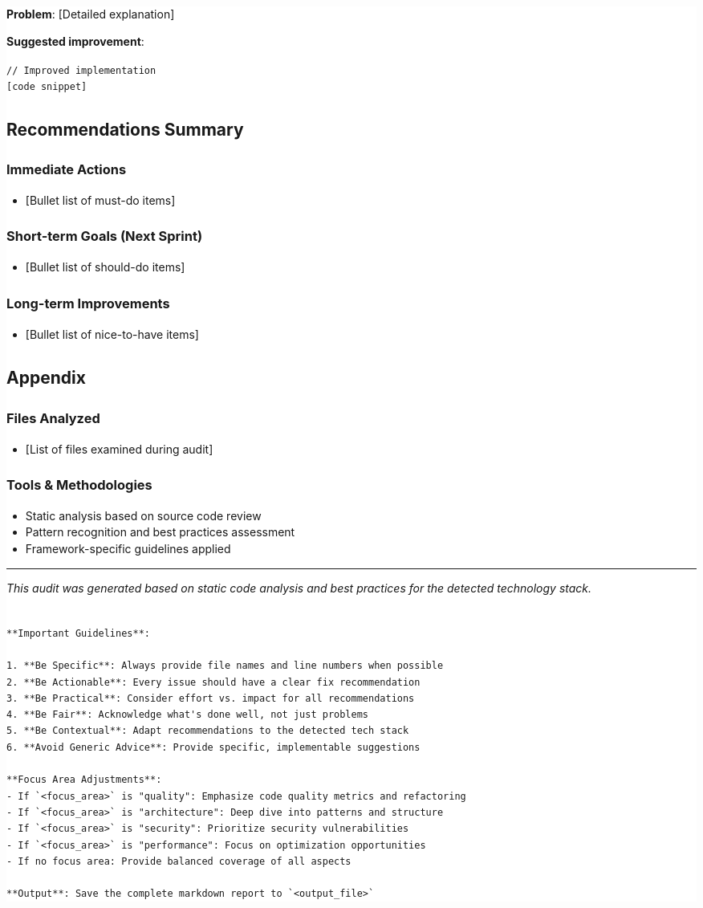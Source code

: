 **Problem**: [Detailed explanation]

**Suggested improvement**:
```[language]
// Improved implementation
[code snippet]
```

## Recommendations Summary

### Immediate Actions
- [Bullet list of must-do items]

### Short-term Goals (Next Sprint)
- [Bullet list of should-do items]

### Long-term Improvements
- [Bullet list of nice-to-have items]

## Appendix

### Files Analyzed
- [List of files examined during audit]

### Tools & Methodologies
- Static analysis based on source code review
- Pattern recognition and best practices assessment
- Framework-specific guidelines applied

---
*This audit was generated based on static code analysis and best practices for the detected technology stack.*
```

**Important Guidelines**:

1. **Be Specific**: Always provide file names and line numbers when possible
2. **Be Actionable**: Every issue should have a clear fix recommendation
3. **Be Practical**: Consider effort vs. impact for all recommendations
4. **Be Fair**: Acknowledge what's done well, not just problems
5. **Be Contextual**: Adapt recommendations to the detected tech stack
6. **Avoid Generic Advice**: Provide specific, implementable suggestions

**Focus Area Adjustments**:
- If `<focus_area>` is "quality": Emphasize code quality metrics and refactoring
- If `<focus_area>` is "architecture": Deep dive into patterns and structure
- If `<focus_area>` is "security": Prioritize security vulnerabilities
- If `<focus_area>` is "performance": Focus on optimization opportunities
- If no focus area: Provide balanced coverage of all aspects

**Output**: Save the complete markdown report to `<output_file>`